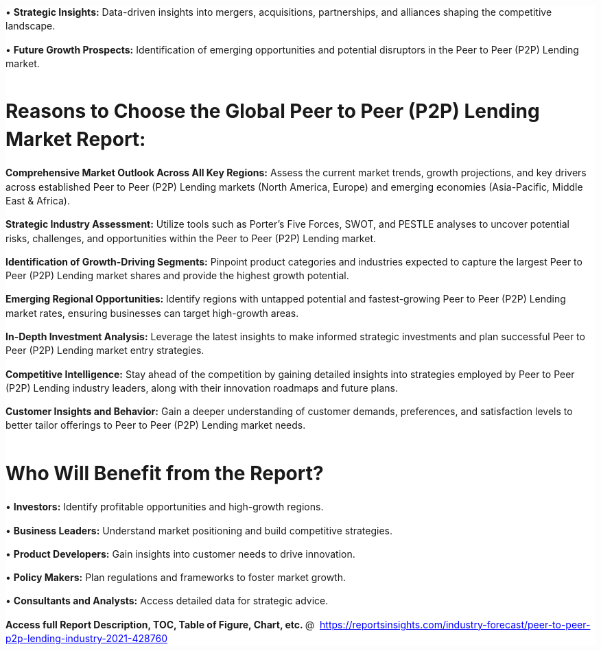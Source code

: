 • <strong>Strategic Insights:</strong> Data-driven insights into mergers, acquisitions, partnerships, and alliances shaping the competitive landscape.

• <strong>Future Growth Prospects:</strong> Identification of emerging opportunities and potential disruptors in the Peer to Peer (P2P) Lending market.

# <strong>Reasons to Choose the Global Peer to Peer (P2P) Lending Market Report:</strong>

<strong>Comprehensive Market Outlook Across All Key Regions:</strong>
Assess the current market trends, growth projections, and key drivers across established Peer to Peer (P2P) Lending markets (North America, Europe) and emerging economies (Asia-Pacific, Middle East & Africa).

<strong>Strategic Industry Assessment:</strong>
Utilize tools such as Porter’s Five Forces, SWOT, and PESTLE analyses to uncover potential risks, challenges, and opportunities within the Peer to Peer (P2P) Lending market.

<strong>Identification of Growth-Driving Segments:</strong>
Pinpoint product categories and industries expected to capture the largest Peer to Peer (P2P) Lending market shares and provide the highest growth potential.

<strong>Emerging Regional Opportunities:</strong>
Identify regions with untapped potential and fastest-growing Peer to Peer (P2P) Lending market rates, ensuring businesses can target high-growth areas.

<strong>In-Depth Investment Analysis:</strong>
Leverage the latest insights to make informed strategic investments and plan successful Peer to Peer (P2P) Lending market entry strategies.

<strong>Competitive Intelligence:</strong>
Stay ahead of the competition by gaining detailed insights into strategies employed by Peer to Peer (P2P) Lending industry leaders, along with their innovation roadmaps and future plans.

<strong>Customer Insights and Behavior:</strong>
Gain a deeper understanding of customer demands, preferences, and satisfaction levels to better tailor offerings to Peer to Peer (P2P) Lending market needs.

# <strong>Who Will Benefit from the Report?</strong>

• <strong>Investors:</strong> Identify profitable opportunities and high-growth regions.

• <strong>Business Leaders:</strong> Understand market positioning and build competitive strategies.

• <strong>Product Developers:</strong> Gain insights into customer needs to drive innovation.

• <strong>Policy Makers:</strong> Plan regulations and frameworks to foster market growth.

• <strong>Consultants and Analysts:</strong> Access detailed data for strategic advice.
</ul>
<strong>Access full Report Description, TOC, Table of Figure, Chart, etc. </strong>@  <a href=https://reportsinsights.com/industry-forecast/peer-to-peer-p2p-lending-industry-2021-428760 style=color:#0000ff;>https://reportsinsights.com/industry-forecast/peer-to-peer-p2p-lending-industry-2021-428760</a></font>
